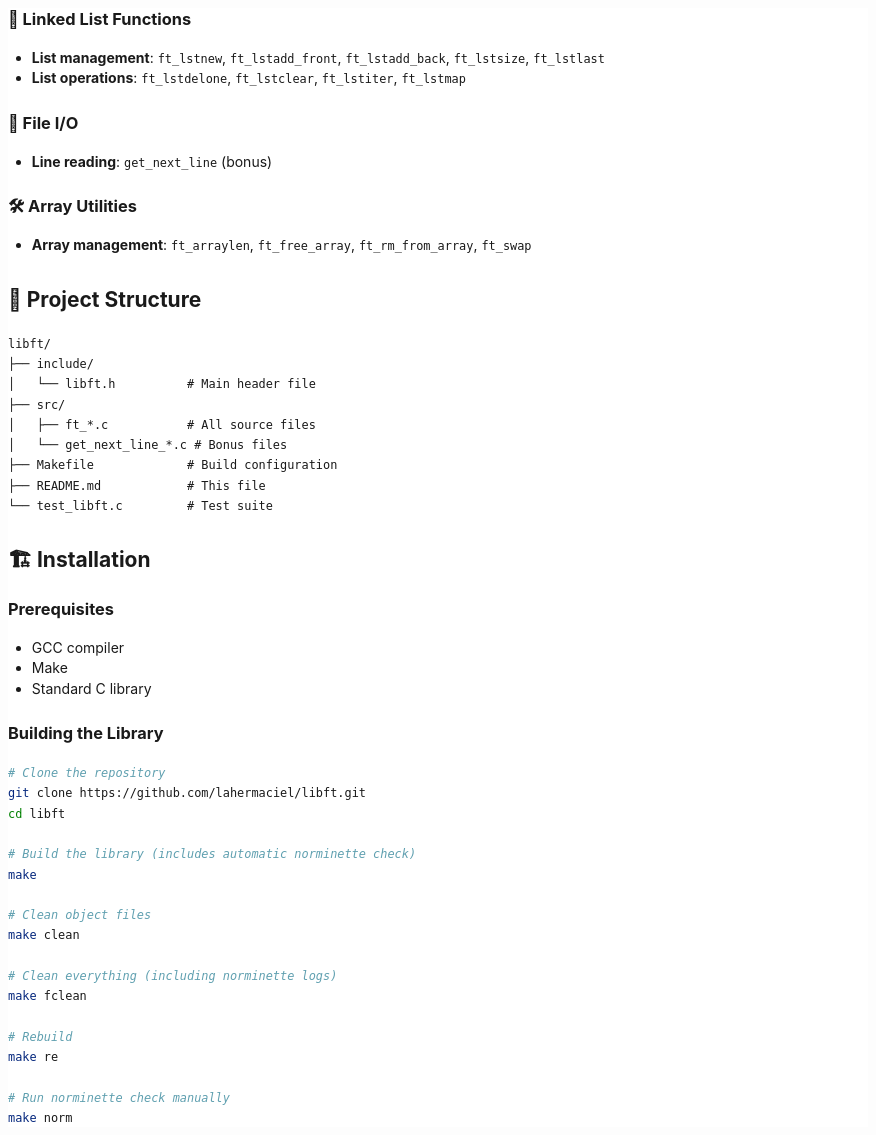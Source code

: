 ### 🔗 Linked List Functions
- **List management**: `ft_lstnew`, `ft_lstadd_front`, `ft_lstadd_back`, `ft_lstsize`, `ft_lstlast`
- **List operations**: `ft_lstdelone`, `ft_lstclear`, `ft_lstiter`, `ft_lstmap`

### 📄 File I/O
- **Line reading**: `get_next_line` (bonus)

### 🛠️ Array Utilities
- **Array management**: `ft_arraylen`, `ft_free_array`, `ft_rm_from_array`, `ft_swap`

## 📁 Project Structure

```
libft/
├── include/
│   └── libft.h          # Main header file
├── src/
│   ├── ft_*.c           # All source files
│   └── get_next_line_*.c # Bonus files
├── Makefile             # Build configuration
├── README.md            # This file
└── test_libft.c         # Test suite
```

## 🏗️ Installation

### Prerequisites
- GCC compiler
- Make
- Standard C library

### Building the Library

```bash
# Clone the repository
git clone https://github.com/lahermaciel/libft.git
cd libft

# Build the library (includes automatic norminette check)
make

# Clean object files
make clean

# Clean everything (including norminette logs)
make fclean

# Rebuild
make re

# Run norminette check manually
make norm
```
